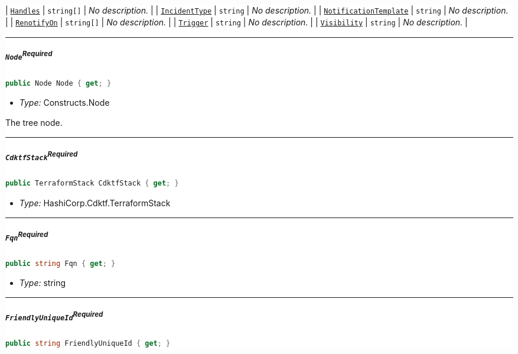 | <code><a href="#@cdktf/provider-datadog.incidentNotificationRule.IncidentNotificationRule.property.handles">Handles</a></code> | <code>string[]</code> | *No description.* |
| <code><a href="#@cdktf/provider-datadog.incidentNotificationRule.IncidentNotificationRule.property.incidentType">IncidentType</a></code> | <code>string</code> | *No description.* |
| <code><a href="#@cdktf/provider-datadog.incidentNotificationRule.IncidentNotificationRule.property.notificationTemplate">NotificationTemplate</a></code> | <code>string</code> | *No description.* |
| <code><a href="#@cdktf/provider-datadog.incidentNotificationRule.IncidentNotificationRule.property.renotifyOn">RenotifyOn</a></code> | <code>string[]</code> | *No description.* |
| <code><a href="#@cdktf/provider-datadog.incidentNotificationRule.IncidentNotificationRule.property.trigger">Trigger</a></code> | <code>string</code> | *No description.* |
| <code><a href="#@cdktf/provider-datadog.incidentNotificationRule.IncidentNotificationRule.property.visibility">Visibility</a></code> | <code>string</code> | *No description.* |

---

##### `Node`<sup>Required</sup> <a name="Node" id="@cdktf/provider-datadog.incidentNotificationRule.IncidentNotificationRule.property.node"></a>

```csharp
public Node Node { get; }
```

- *Type:* Constructs.Node

The tree node.

---

##### `CdktfStack`<sup>Required</sup> <a name="CdktfStack" id="@cdktf/provider-datadog.incidentNotificationRule.IncidentNotificationRule.property.cdktfStack"></a>

```csharp
public TerraformStack CdktfStack { get; }
```

- *Type:* HashiCorp.Cdktf.TerraformStack

---

##### `Fqn`<sup>Required</sup> <a name="Fqn" id="@cdktf/provider-datadog.incidentNotificationRule.IncidentNotificationRule.property.fqn"></a>

```csharp
public string Fqn { get; }
```

- *Type:* string

---

##### `FriendlyUniqueId`<sup>Required</sup> <a name="FriendlyUniqueId" id="@cdktf/provider-datadog.incidentNotificationRule.IncidentNotificationRule.property.friendlyUniqueId"></a>

```csharp
public string FriendlyUniqueId { get; }
```
